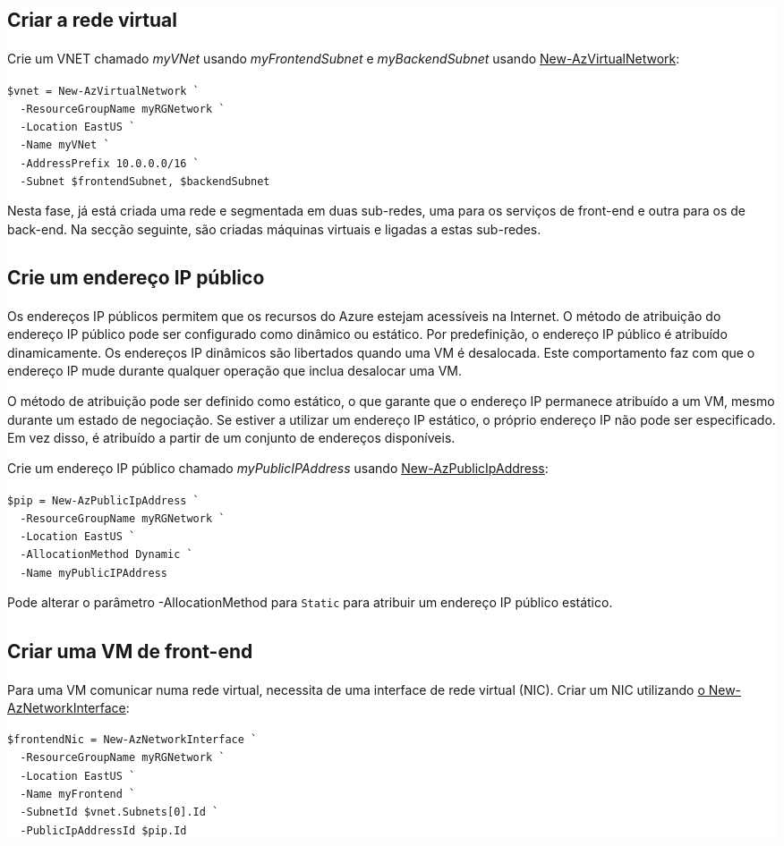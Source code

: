 ## <a name="create-virtual-network"></a>Criar a rede virtual

Crie um VNET chamado *myVNet* usando *myFrontendSubnet* e *myBackendSubnet* usando [New-AzVirtualNetwork](/powershell/module/az.network/new-azvirtualnetwork):

```azurepowershell-interactive
$vnet = New-AzVirtualNetwork `
  -ResourceGroupName myRGNetwork `
  -Location EastUS `
  -Name myVNet `
  -AddressPrefix 10.0.0.0/16 `
  -Subnet $frontendSubnet, $backendSubnet
```

Nesta fase, já está criada uma rede e segmentada em duas sub-redes, uma para os serviços de front-end e outra para os de back-end. Na secção seguinte, são criadas máquinas virtuais e ligadas a estas sub-redes.

## <a name="create-a-public-ip-address"></a>Crie um endereço IP público

Os endereços IP públicos permitem que os recursos do Azure estejam acessíveis na Internet. O método de atribuição do endereço IP público pode ser configurado como dinâmico ou estático. Por predefinição, o endereço IP público é atribuído dinamicamente. Os endereços IP dinâmicos são libertados quando uma VM é desalocada. Este comportamento faz com que o endereço IP mude durante qualquer operação que inclua desalocar uma VM.

O método de atribuição pode ser definido como estático, o que garante que o endereço IP permanece atribuído a um VM, mesmo durante um estado de negociação. Se estiver a utilizar um endereço IP estático, o próprio endereço IP não pode ser especificado. Em vez disso, é atribuído a partir de um conjunto de endereços disponíveis.

Crie um endereço IP público chamado *myPublicIPAddress* usando [New-AzPublicIpAddress](/powershell/module/az.network/new-azpublicipaddress):

```azurepowershell-interactive
$pip = New-AzPublicIpAddress `
  -ResourceGroupName myRGNetwork `
  -Location EastUS `
  -AllocationMethod Dynamic `
  -Name myPublicIPAddress
```

Pode alterar o parâmetro -AllocationMethod para `Static` para atribuir um endereço IP público estático.

## <a name="create-a-front-end-vm"></a>Criar uma VM de front-end

Para uma VM comunicar numa rede virtual, necessita de uma interface de rede virtual (NIC). Criar um NIC utilizando [o New-AzNetworkInterface](/powershell/module/az.network/new-aznetworkinterface):

```azurepowershell-interactive
$frontendNic = New-AzNetworkInterface `
  -ResourceGroupName myRGNetwork `
  -Location EastUS `
  -Name myFrontend `
  -SubnetId $vnet.Subnets[0].Id `
  -PublicIpAddressId $pip.Id
```
